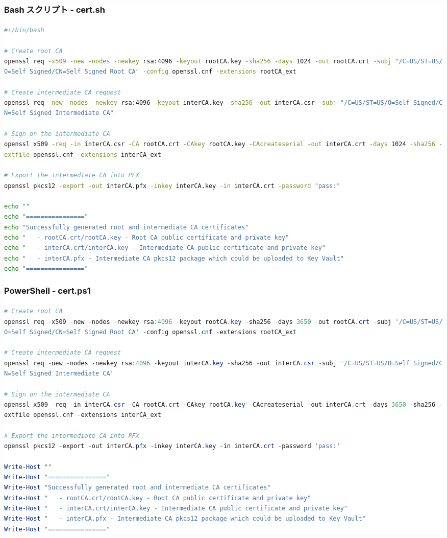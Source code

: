 ###  <a name="bash-script---certsh"></a>Bash スクリプト - cert.sh 
```bash
#!/bin/bash

# Create root CA
openssl req -x509 -new -nodes -newkey rsa:4096 -keyout rootCA.key -sha256 -days 1024 -out rootCA.crt -subj "/C=US/ST=US/O=Self Signed/CN=Self Signed Root CA" -config openssl.cnf -extensions rootCA_ext

# Create intermediate CA request
openssl req -new -nodes -newkey rsa:4096 -keyout interCA.key -sha256 -out interCA.csr -subj "/C=US/ST=US/O=Self Signed/CN=Self Signed Intermediate CA"

# Sign on the intermediate CA
openssl x509 -req -in interCA.csr -CA rootCA.crt -CAkey rootCA.key -CAcreateserial -out interCA.crt -days 1024 -sha256 -extfile openssl.cnf -extensions interCA_ext

# Export the intermediate CA into PFX
openssl pkcs12 -export -out interCA.pfx -inkey interCA.key -in interCA.crt -password "pass:"

echo ""
echo "================"
echo "Successfully generated root and intermediate CA certificates"
echo "   - rootCA.crt/rootCA.key - Root CA public certificate and private key"
echo "   - interCA.crt/interCA.key - Intermediate CA public certificate and private key"
echo "   - interCA.pfx - Intermediate CA pkcs12 package which could be uploaded to Key Vault"
echo "================"
```

### <a name="powershell---certps1"></a>PowerShell - cert.ps1
```powershell
# Create root CA
openssl req -x509 -new -nodes -newkey rsa:4096 -keyout rootCA.key -sha256 -days 3650 -out rootCA.crt -subj '/C=US/ST=US/O=Self Signed/CN=Self Signed Root CA' -config openssl.cnf -extensions rootCA_ext

# Create intermediate CA request
openssl req -new -nodes -newkey rsa:4096 -keyout interCA.key -sha256 -out interCA.csr -subj '/C=US/ST=US/O=Self Signed/CN=Self Signed Intermediate CA'

# Sign on the intermediate CA
openssl x509 -req -in interCA.csr -CA rootCA.crt -CAkey rootCA.key -CAcreateserial -out interCA.crt -days 3650 -sha256 -extfile openssl.cnf -extensions interCA_ext

# Export the intermediate CA into PFX
openssl pkcs12 -export -out interCA.pfx -inkey interCA.key -in interCA.crt -password 'pass:'

Write-Host ""
Write-Host "================"
Write-Host "Successfully generated root and intermediate CA certificates"
Write-Host "   - rootCA.crt/rootCA.key - Root CA public certificate and private key"
Write-Host "   - interCA.crt/interCA.key - Intermediate CA public certificate and private key"
Write-Host "   - interCA.pfx - Intermediate CA pkcs12 package which could be uploaded to Key Vault"
Write-Host "================"

```
